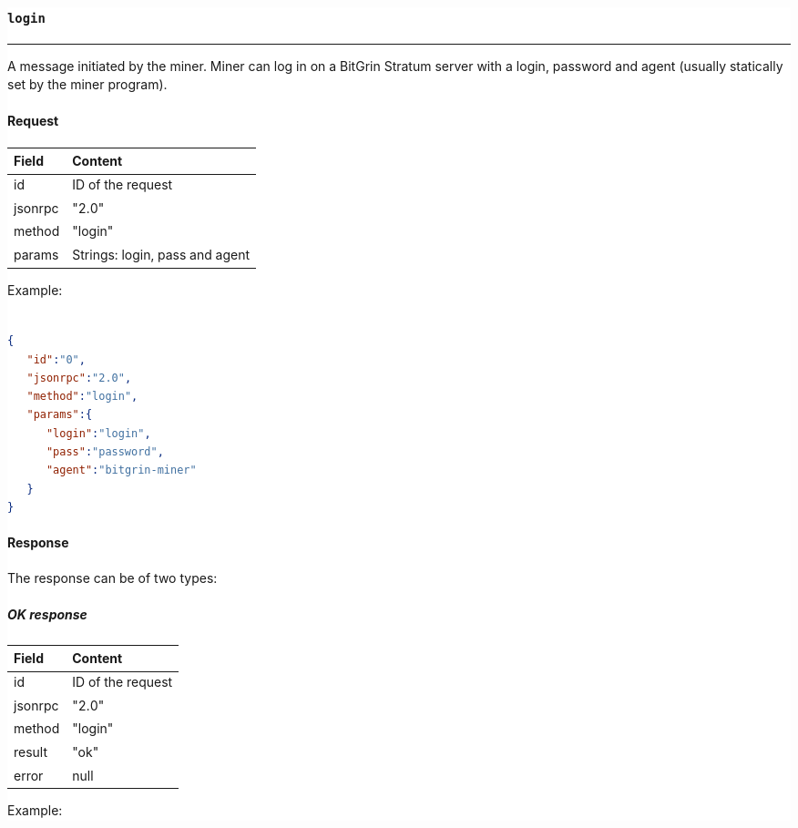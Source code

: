 ### `login`

***

A message initiated by the miner.
Miner can log in on a BitGrin Stratum server with a login, password and agent (usually statically set by the miner program).

#### Request

| Field         | Content                        |
| :------------ | :----------------------------- |
| id            | ID of the request              |
| jsonrpc       | "2.0"                          |
| method        | "login"                        |
| params        | Strings: login, pass and agent |

Example:

``` JSON

{  
   "id":"0",
   "jsonrpc":"2.0",
   "method":"login",
   "params":{  
      "login":"login",
      "pass":"password",
      "agent":"bitgrin-miner"
   }
}

```
#### Response

The response can be of two types:

##### OK response

| Field         | Content                        |
| :------------ | :----------------------------- |
| id            | ID of the request              |
| jsonrpc       | "2.0"                          |
| method        | "login"                        |
| result        | "ok"                           |
| error         | null                           |

Example:

